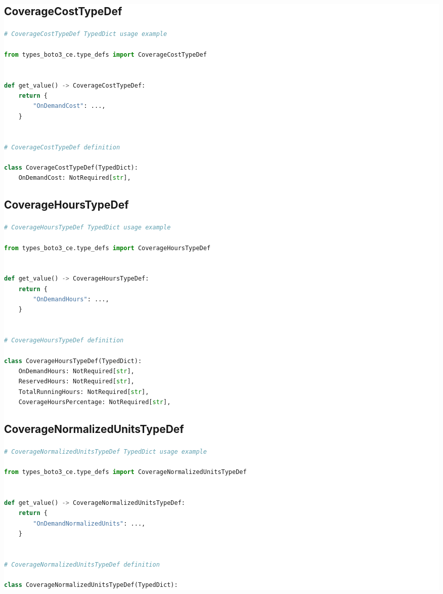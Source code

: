 ```python
```


## CoverageCostTypeDef

```python
# CoverageCostTypeDef TypedDict usage example

from types_boto3_ce.type_defs import CoverageCostTypeDef


def get_value() -> CoverageCostTypeDef:
    return {
        "OnDemandCost": ...,
    }


# CoverageCostTypeDef definition

class CoverageCostTypeDef(TypedDict):
    OnDemandCost: NotRequired[str],
```


## CoverageHoursTypeDef

```python
# CoverageHoursTypeDef TypedDict usage example

from types_boto3_ce.type_defs import CoverageHoursTypeDef


def get_value() -> CoverageHoursTypeDef:
    return {
        "OnDemandHours": ...,
    }


# CoverageHoursTypeDef definition

class CoverageHoursTypeDef(TypedDict):
    OnDemandHours: NotRequired[str],
    ReservedHours: NotRequired[str],
    TotalRunningHours: NotRequired[str],
    CoverageHoursPercentage: NotRequired[str],
```


## CoverageNormalizedUnitsTypeDef

```python
# CoverageNormalizedUnitsTypeDef TypedDict usage example

from types_boto3_ce.type_defs import CoverageNormalizedUnitsTypeDef


def get_value() -> CoverageNormalizedUnitsTypeDef:
    return {
        "OnDemandNormalizedUnits": ...,
    }


# CoverageNormalizedUnitsTypeDef definition

class CoverageNormalizedUnitsTypeDef(TypedDict):
```